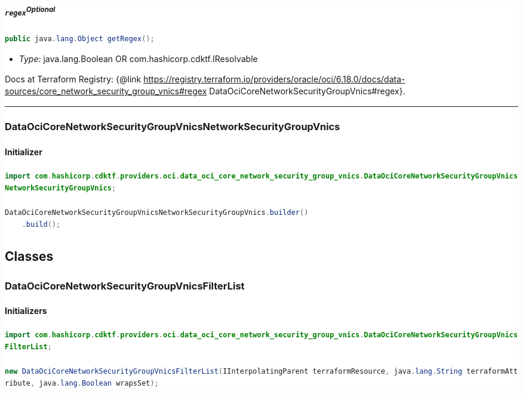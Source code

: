 
##### `regex`<sup>Optional</sup> <a name="regex" id="rhizo-co-terraform-provider-oci.dataOciCoreNetworkSecurityGroupVnics.DataOciCoreNetworkSecurityGroupVnicsFilter.property.regex"></a>

```java
public java.lang.Object getRegex();
```

- *Type:* java.lang.Boolean OR com.hashicorp.cdktf.IResolvable

Docs at Terraform Registry: {@link https://registry.terraform.io/providers/oracle/oci/6.18.0/docs/data-sources/core_network_security_group_vnics#regex DataOciCoreNetworkSecurityGroupVnics#regex}.

---

### DataOciCoreNetworkSecurityGroupVnicsNetworkSecurityGroupVnics <a name="DataOciCoreNetworkSecurityGroupVnicsNetworkSecurityGroupVnics" id="rhizo-co-terraform-provider-oci.dataOciCoreNetworkSecurityGroupVnics.DataOciCoreNetworkSecurityGroupVnicsNetworkSecurityGroupVnics"></a>

#### Initializer <a name="Initializer" id="rhizo-co-terraform-provider-oci.dataOciCoreNetworkSecurityGroupVnics.DataOciCoreNetworkSecurityGroupVnicsNetworkSecurityGroupVnics.Initializer"></a>

```java
import com.hashicorp.cdktf.providers.oci.data_oci_core_network_security_group_vnics.DataOciCoreNetworkSecurityGroupVnicsNetworkSecurityGroupVnics;

DataOciCoreNetworkSecurityGroupVnicsNetworkSecurityGroupVnics.builder()
    .build();
```


## Classes <a name="Classes" id="Classes"></a>

### DataOciCoreNetworkSecurityGroupVnicsFilterList <a name="DataOciCoreNetworkSecurityGroupVnicsFilterList" id="rhizo-co-terraform-provider-oci.dataOciCoreNetworkSecurityGroupVnics.DataOciCoreNetworkSecurityGroupVnicsFilterList"></a>

#### Initializers <a name="Initializers" id="rhizo-co-terraform-provider-oci.dataOciCoreNetworkSecurityGroupVnics.DataOciCoreNetworkSecurityGroupVnicsFilterList.Initializer"></a>

```java
import com.hashicorp.cdktf.providers.oci.data_oci_core_network_security_group_vnics.DataOciCoreNetworkSecurityGroupVnicsFilterList;

new DataOciCoreNetworkSecurityGroupVnicsFilterList(IInterpolatingParent terraformResource, java.lang.String terraformAttribute, java.lang.Boolean wrapsSet);
```
